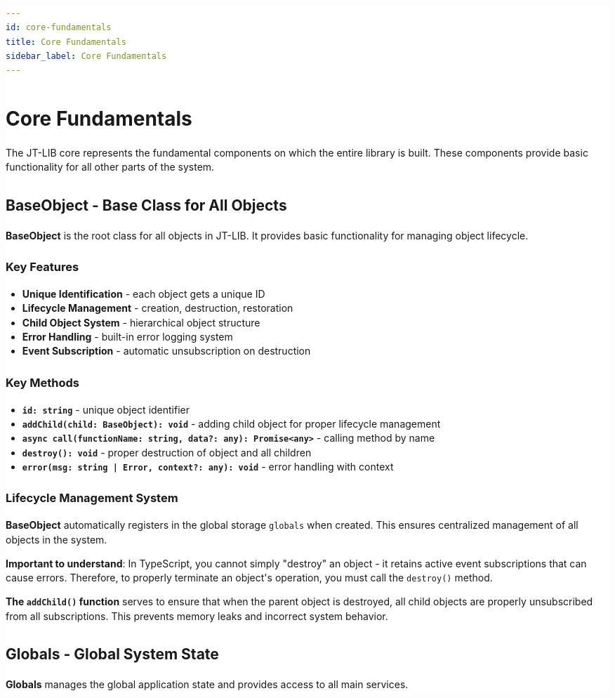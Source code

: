 ```yaml
---
id: core-fundamentals
title: Core Fundamentals
sidebar_label: Core Fundamentals
---
```


# Core Fundamentals

The JT-LIB core represents the fundamental components on which the entire library is built. These components provide basic functionality for all other parts of the system.


## BaseObject - Base Class for All Objects

**BaseObject** is the root class for all objects in JT-LIB. It provides basic functionality for managing object lifecycle.

### Key Features

- **Unique Identification** - each object gets a unique ID
- **Lifecycle Management** - creation, destruction, restoration
- **Child Object System** - hierarchical object structure
- **Error Handling** - built-in error logging system
- **Event Subscription** - automatic unsubscription on destruction

### Key Methods

- **`id: string`** - unique object identifier
- **`addChild(child: BaseObject): void`** - adding child object for proper lifecycle management
- **`async call(functionName: string, data?: any): Promise<any>`** - calling method by name
- **`destroy(): void`** - proper destruction of object and all children
- **`error(msg: string | Error, context?: any): void`** - error handling with context

### Lifecycle Management System

**BaseObject** automatically registers in the global storage `globals` when created. This ensures centralized management of all objects in the system.

**Important to understand**: In TypeScript, you cannot simply "destroy" an object - it retains active event subscriptions that can cause errors. Therefore, to properly terminate an object's operation, you must call the `destroy()` method.

**The `addChild()` function** serves to ensure that when the parent object is destroyed, all child objects are properly unsubscribed from all subscriptions. This prevents memory leaks and incorrect system behavior.

## Globals - Global System State

**Globals** manages the global application state and provides access to all main services.
